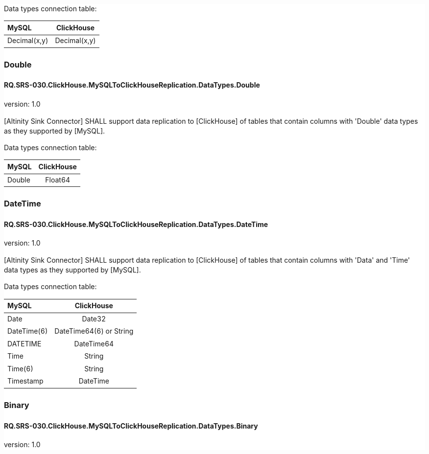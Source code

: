 Data types connection table:

| MySQL        |  ClickHouse  |
|:-------------|:------------:|
| Decimal(x,y) | Decimal(x,y) |

### Double

#### RQ.SRS-030.ClickHouse.MySQLToClickHouseReplication.DataTypes.Double
version: 1.0

[Altinity Sink Connector] SHALL support data replication to [ClickHouse] of tables that contain columns with
'Double' data types as they supported by [MySQL].

Data types connection table:

| MySQL        |  ClickHouse  |
|:-------------|:------------:|
| Double       |   Float64    |

### DateTime

#### RQ.SRS-030.ClickHouse.MySQLToClickHouseReplication.DataTypes.DateTime
version: 1.0

[Altinity Sink Connector] SHALL support data replication to [ClickHouse] of tables that contain columns with 'Data' and 'Time'
data types as they supported by [MySQL].

Data types connection table:

| MySQL       |       ClickHouse        |
|:------------|:-----------------------:|
| Date        |         Date32          |
| DateTime(6) | DateTime64(6) or String |
| DATETIME    |       DateTime64        |
| Time        |         String          |
| Time(6)     |         String          |
| Timestamp   |        DateTime         |

### Binary

#### RQ.SRS-030.ClickHouse.MySQLToClickHouseReplication.DataTypes.Binary
version: 1.0
